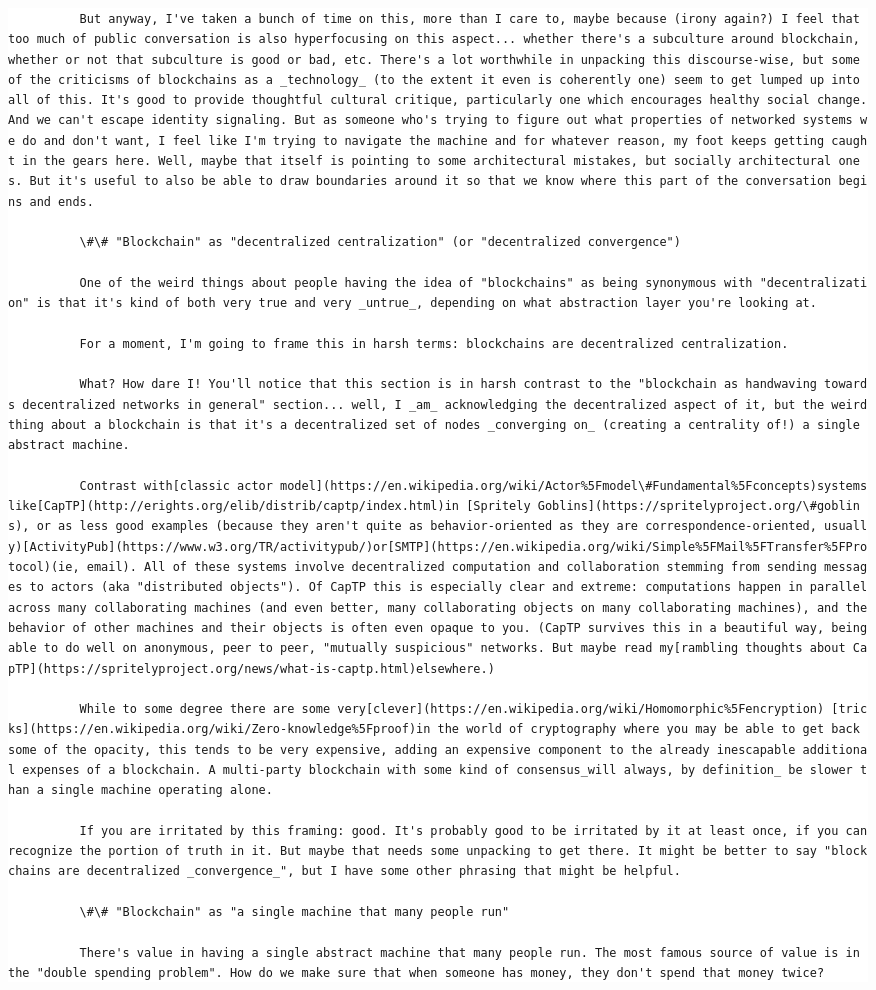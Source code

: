 			  But anyway, I've taken a bunch of time on this, more than I care to, maybe because (irony again?) I feel that too much of public conversation is also hyperfocusing on this aspect... whether there's a subculture around blockchain, whether or not that subculture is good or bad, etc. There's a lot worthwhile in unpacking this discourse-wise, but some of the criticisms of blockchains as a _technology_ (to the extent it even is coherently one) seem to get lumped up into all of this. It's good to provide thoughtful cultural critique, particularly one which encourages healthy social change. And we can't escape identity signaling. But as someone who's trying to figure out what properties of networked systems we do and don't want, I feel like I'm trying to navigate the machine and for whatever reason, my foot keeps getting caught in the gears here. Well, maybe that itself is pointing to some architectural mistakes, but socially architectural ones. But it's useful to also be able to draw boundaries around it so that we know where this part of the conversation begins and ends.
			  
			  \#\# "Blockchain" as "decentralized centralization" (or "decentralized convergence")
			  
			  One of the weird things about people having the idea of "blockchains" as being synonymous with "decentralization" is that it's kind of both very true and very _untrue_, depending on what abstraction layer you're looking at.
			  
			  For a moment, I'm going to frame this in harsh terms: blockchains are decentralized centralization.
			  
			  What? How dare I! You'll notice that this section is in harsh contrast to the "blockchain as handwaving towards decentralized networks in general" section... well, I _am_ acknowledging the decentralized aspect of it, but the weird thing about a blockchain is that it's a decentralized set of nodes _converging on_ (creating a centrality of!) a single abstract machine.
			  
			  Contrast with[classic actor model](https://en.wikipedia.org/wiki/Actor%5Fmodel\#Fundamental%5Fconcepts)systems like[CapTP](http://erights.org/elib/distrib/captp/index.html)in [Spritely Goblins](https://spritelyproject.org/\#goblins), or as less good examples (because they aren't quite as behavior-oriented as they are correspondence-oriented, usually)[ActivityPub](https://www.w3.org/TR/activitypub/)or[SMTP](https://en.wikipedia.org/wiki/Simple%5FMail%5FTransfer%5FProtocol)(ie, email). All of these systems involve decentralized computation and collaboration stemming from sending messages to actors (aka "distributed objects"). Of CapTP this is especially clear and extreme: computations happen in parallel across many collaborating machines (and even better, many collaborating objects on many collaborating machines), and the behavior of other machines and their objects is often even opaque to you. (CapTP survives this in a beautiful way, being able to do well on anonymous, peer to peer, "mutually suspicious" networks. But maybe read my[rambling thoughts about CapTP](https://spritelyproject.org/news/what-is-captp.html)elsewhere.)
			  
			  While to some degree there are some very[clever](https://en.wikipedia.org/wiki/Homomorphic%5Fencryption) [tricks](https://en.wikipedia.org/wiki/Zero-knowledge%5Fproof)in the world of cryptography where you may be able to get back some of the opacity, this tends to be very expensive, adding an expensive component to the already inescapable additional expenses of a blockchain. A multi-party blockchain with some kind of consensus_will always, by definition_ be slower than a single machine operating alone.
			  
			  If you are irritated by this framing: good. It's probably good to be irritated by it at least once, if you can recognize the portion of truth in it. But maybe that needs some unpacking to get there. It might be better to say "blockchains are decentralized _convergence_", but I have some other phrasing that might be helpful.
			  
			  \#\# "Blockchain" as "a single machine that many people run"
			  
			  There's value in having a single abstract machine that many people run. The most famous source of value is in the "double spending problem". How do we make sure that when someone has money, they don't spend that money twice?
			  